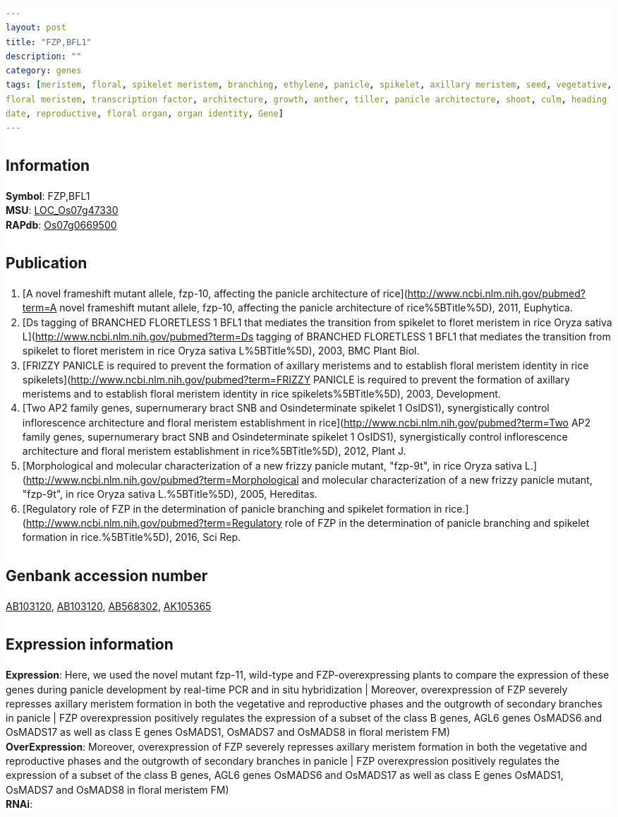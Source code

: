 ```yaml
---
layout: post
title: "FZP,BFL1"
description: ""
category: genes
tags: [meristem, floral, spikelet meristem, branching, ethylene, panicle, spikelet, axillary meristem, seed, vegetative, floral meristem, transcription factor, architecture, growth, anther, tiller, panicle architecture, shoot, culm, heading date, reproductive, floral organ, organ identity, Gene]
---
```


## Information
__Symbol__: FZP,BFL1  
__MSU__: [LOC_Os07g47330](http://rice.plantbiology.msu.edu/cgi-bin/ORF_infopage.cgi?orf=LOC_Os07g47330)  
__RAPdb__: [Os07g0669500](http://rapdb.dna.affrc.go.jp/viewer/gbrowse_details/irgsp1?name=Os07g0669500)  

## Publication
1. [A novel frameshift mutant allele, fzp-10, affecting the panicle architecture of rice](http://www.ncbi.nlm.nih.gov/pubmed?term=A novel frameshift mutant allele, fzp-10, affecting the panicle architecture of rice%5BTitle%5D), 2011, Euphytica.
2. [Ds tagging of BRANCHED FLORETLESS 1 BFL1 that mediates the transition from spikelet to floret meristem in rice Oryza sativa L](http://www.ncbi.nlm.nih.gov/pubmed?term=Ds tagging of BRANCHED FLORETLESS 1 BFL1 that mediates the transition from spikelet to floret meristem in rice Oryza sativa L%5BTitle%5D), 2003, BMC Plant Biol.
3. [FRIZZY PANICLE is required to prevent the formation of axillary meristems and to establish floral meristem identity in rice spikelets](http://www.ncbi.nlm.nih.gov/pubmed?term=FRIZZY PANICLE is required to prevent the formation of axillary meristems and to establish floral meristem identity in rice spikelets%5BTitle%5D), 2003, Development.
4. [Two AP2 family genes, supernumerary bract SNB and Osindeterminate spikelet 1 OsIDS1), synergistically control inflorescence architecture and floral meristem establishment in rice](http://www.ncbi.nlm.nih.gov/pubmed?term=Two AP2 family genes, supernumerary bract SNB and Osindeterminate spikelet 1 OsIDS1), synergistically control inflorescence architecture and floral meristem establishment in rice%5BTitle%5D), 2012, Plant J.
5. [Morphological and molecular characterization of a new frizzy panicle mutant, "fzp-9t", in rice Oryza sativa L.](http://www.ncbi.nlm.nih.gov/pubmed?term=Morphological and molecular characterization of a new frizzy panicle mutant, "fzp-9t", in rice Oryza sativa L.%5BTitle%5D), 2005, Hereditas.
6. [Regulatory role of FZP in the determination of panicle branching and spikelet formation in rice.](http://www.ncbi.nlm.nih.gov/pubmed?term=Regulatory role of FZP in the determination of panicle branching and spikelet formation in rice.%5BTitle%5D), 2016, Sci Rep.

## Genbank accession number
[AB103120](http://www.ncbi.nlm.nih.gov/nuccore/AB103120), [AB103120](http://www.ncbi.nlm.nih.gov/nuccore/AB103120), [AB568302](http://www.ncbi.nlm.nih.gov/nuccore/AB568302), [AK105365](http://www.ncbi.nlm.nih.gov/nuccore/AK105365)  

## Expression information
__Expression__: Here, we used the novel mutant fzp-11, wild-type and FZP-overexpressing plants to compare the expression of these genes during panicle development by real-time PCR and in situ hybridization |  Moreover, overexpression of FZP severely represses axillary meristem formation in both the vegetative and reproductive phases and the outgrowth of secondary branches in panicle |  FZP overexpression positively regulates the expression of a subset of the class B genes, AGL6 genes OsMADS6 and OsMADS17 as well as class E genes OsMADS1, OsMADS7 and OsMADS8 in floral meristem FM)  
__OverExpression__: Moreover, overexpression of FZP severely represses axillary meristem formation in both the vegetative and reproductive phases and the outgrowth of secondary branches in panicle |  FZP overexpression positively regulates the expression of a subset of the class B genes, AGL6 genes OsMADS6 and OsMADS17 as well as class E genes OsMADS1, OsMADS7 and OsMADS8 in floral meristem FM)  
__RNAi__:  
